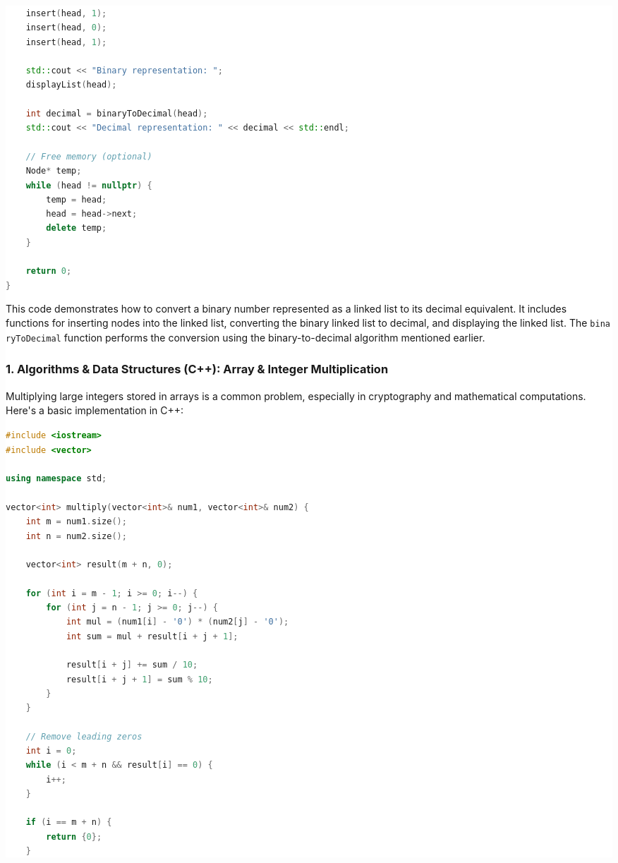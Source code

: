 ```cpp
    insert(head, 1);
    insert(head, 0);
    insert(head, 1);
    
    std::cout << "Binary representation: ";
    displayList(head);
    
    int decimal = binaryToDecimal(head);
    std::cout << "Decimal representation: " << decimal << std::endl;
    
    // Free memory (optional)
    Node* temp;
    while (head != nullptr) {
        temp = head;
        head = head->next;
        delete temp;
    }
    
    return 0;
}
```

This code demonstrates how to convert a binary number represented as a linked list to its decimal equivalent. It includes functions for inserting nodes into the linked list, converting the binary linked list to decimal, and displaying the linked list. The `binaryToDecimal` function performs the conversion using the binary-to-decimal algorithm mentioned earlier.

### 1. Algorithms & Data Structures (C++): Array & Integer Multiplication

Multiplying large integers stored in arrays is a common problem, especially in cryptography and mathematical computations. Here's a basic implementation in C++:

```cpp
#include <iostream>
#include <vector>

using namespace std;

vector<int> multiply(vector<int>& num1, vector<int>& num2) {
    int m = num1.size();
    int n = num2.size();
    
    vector<int> result(m + n, 0);
    
    for (int i = m - 1; i >= 0; i--) {
        for (int j = n - 1; j >= 0; j--) {
            int mul = (num1[i] - '0') * (num2[j] - '0');
            int sum = mul + result[i + j + 1];
            
            result[i + j] += sum / 10;
            result[i + j + 1] = sum % 10;
        }
    }
    
    // Remove leading zeros
    int i = 0;
    while (i < m + n && result[i] == 0) {
        i++;
    }
    
    if (i == m + n) {
        return {0};
    }
```